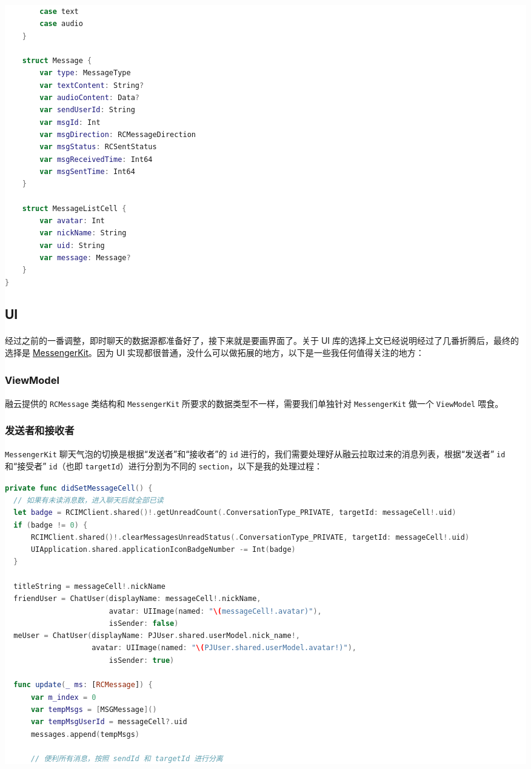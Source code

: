 ```swift
        case text
        case audio
    }
    
    struct Message {
        var type: MessageType
        var textContent: String?
        var audioContent: Data?
        var sendUserId: String
        var msgId: Int
        var msgDirection: RCMessageDirection
        var msgStatus: RCSentStatus
        var msgReceivedTime: Int64
        var msgSentTime: Int64
    }
    
    struct MessageListCell {
        var avatar: Int
        var nickName: String
        var uid: String
        var message: Message?
    }
}
```

## UI 
经过之前的一番调整，即时聊天的数据源都准备好了，接下来就是要画界面了。关于 UI 库的选择上文已经说明经过了几番折腾后，最终的选择是 [MessengerKit](https://github.com/steve228uk/MessengerKit)。因为 UI 实现都很普通，没什么可以做拓展的地方，以下是一些我任何值得关注的地方：

### ViewModel
融云提供的 `RCMessage` 类结构和 `MessengerKit` 所要求的数据类型不一样，需要我们单独针对 `MessengerKit` 做一个 `ViewModel` 喂食。

### 发送者和接收者
`MessengerKit` 聊天气泡的切换是根据“发送者”和“接收者”的 `id` 进行的，我们需要处理好从融云拉取过来的消息列表，根据“发送者” `id` 和“接受者” `id`（也即 `targetId`）进行分割为不同的 `section`，以下是我的处理过程：

```swift
private func didSetMessageCell() {
  // 如果有未读消息数，进入聊天后就全部已读
  let badge = RCIMClient.shared()!.getUnreadCount(.ConversationType_PRIVATE, targetId: messageCell!.uid)
  if (badge != 0) {
      RCIMClient.shared()!.clearMessagesUnreadStatus(.ConversationType_PRIVATE, targetId: messageCell!.uid)
      UIApplication.shared.applicationIconBadgeNumber -= Int(badge)
  }
  
  titleString = messageCell!.nickName
  friendUser = ChatUser(displayName: messageCell!.nickName,
                        avatar: UIImage(named: "\(messageCell!.avatar)"),
                        isSender: false)
  meUser = ChatUser(displayName: PJUser.shared.userModel.nick_name!,
                    avatar: UIImage(named: "\(PJUser.shared.userModel.avatar!)"),
                        isSender: true)
  
  func update(_ ms: [RCMessage]) {
      var m_index = 0
      var tempMsgs = [MSGMessage]()
      var tempMsgUserId = messageCell?.uid
      messages.append(tempMsgs)
      
      // 便利所有消息，按照 sendId 和 targetId 进行分离
```